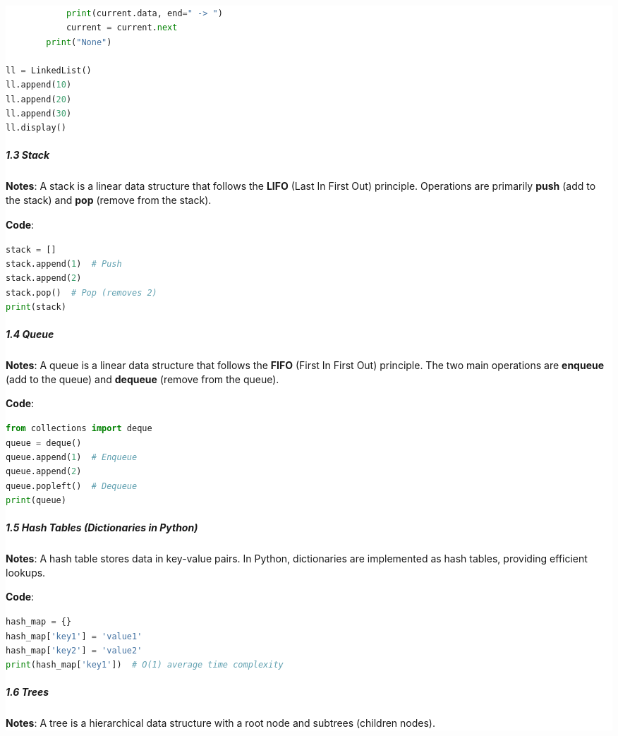 ```python
            print(current.data, end=" -> ")
            current = current.next
        print("None")

ll = LinkedList()
ll.append(10)
ll.append(20)
ll.append(30)
ll.display()
```

##### **1.3 Stack**
**Notes**:
A stack is a linear data structure that follows the **LIFO** (Last In First Out) principle. Operations are primarily **push** (add to the stack) and **pop** (remove from the stack).

**Code**:
```python
stack = []
stack.append(1)  # Push
stack.append(2)
stack.pop()  # Pop (removes 2)
print(stack)
```

##### **1.4 Queue**
**Notes**:
A queue is a linear data structure that follows the **FIFO** (First In First Out) principle. The two main operations are **enqueue** (add to the queue) and **dequeue** (remove from the queue).

**Code**:
```python
from collections import deque
queue = deque()
queue.append(1)  # Enqueue
queue.append(2)
queue.popleft()  # Dequeue
print(queue)
```

##### **1.5 Hash Tables (Dictionaries in Python)**
**Notes**:
A hash table stores data in key-value pairs. In Python, dictionaries are implemented as hash tables, providing efficient lookups.

**Code**:
```python
hash_map = {}
hash_map['key1'] = 'value1'
hash_map['key2'] = 'value2'
print(hash_map['key1'])  # O(1) average time complexity
```

##### **1.6 Trees**
**Notes**:
A tree is a hierarchical data structure with a root node and subtrees (children nodes).
